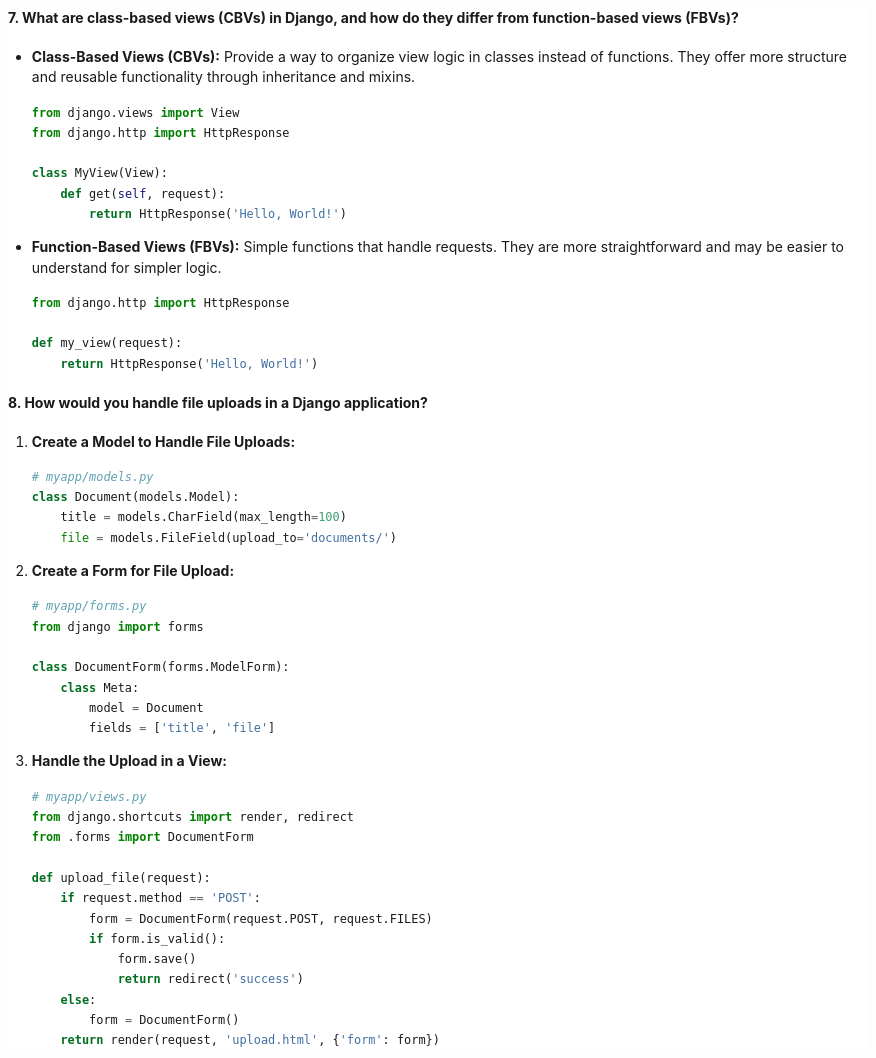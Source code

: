 #### 7. What are class-based views (CBVs) in Django, and how do they differ from function-based views (FBVs)?
- **Class-Based Views (CBVs):** Provide a way to organize view logic in classes instead of functions. They offer more structure and reusable functionality through inheritance and mixins.
  ```python
  from django.views import View
  from django.http import HttpResponse

  class MyView(View):
      def get(self, request):
          return HttpResponse('Hello, World!')
  ```

- **Function-Based Views (FBVs):** Simple functions that handle requests. They are more straightforward and may be easier to understand for simpler logic.
  ```python
  from django.http import HttpResponse

  def my_view(request):
      return HttpResponse('Hello, World!')
  ```

#### 8. How would you handle file uploads in a Django application?
1. **Create a Model to Handle File Uploads:**
   ```python
   # myapp/models.py
   class Document(models.Model):
       title = models.CharField(max_length=100)
       file = models.FileField(upload_to='documents/')
   ```

2. **Create a Form for File Upload:**
   ```python
   # myapp/forms.py
   from django import forms

   class DocumentForm(forms.ModelForm):
       class Meta:
           model = Document
           fields = ['title', 'file']
   ```

3. **Handle the Upload in a View:**
   ```python
   # myapp/views.py
   from django.shortcuts import render, redirect
   from .forms import DocumentForm

   def upload_file(request):
       if request.method == 'POST':
           form = DocumentForm(request.POST, request.FILES)
           if form.is_valid():
               form.save()
               return redirect('success')
       else:
           form = DocumentForm()
       return render(request, 'upload.html', {'form': form})
   ```
